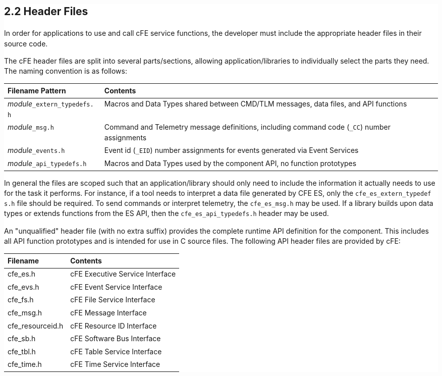 

## 2.2 Header Files

In order for applications to use and call cFE service functions, the
developer must include the appropriate header files in their source
code.

The cFE header files are split into several parts/sections, allowing
application/libraries to individually select the parts they need.  The
naming convention is as follows:

| **Filename Pattern**         | **Contents**                                                                                  |
|:-----------------------------|:----------------------------------------------------------------------------------------------|
| _module_`_extern_typedefs.h` | Macros and Data Types shared between CMD/TLM messages, data files, and API functions          |
| _module_`_msg.h`             | Command and Telemetry message definitions, including command code (`_CC`) number assignments  |
| _module_`_events.h`          | Event id (`_EID`) number assignments for events generated via Event Services                  |
| _module_`_api_typedefs.h`    | Macros and Data Types used by the component API, no function prototypes                       |

In general the files are scoped such that an application/library should only need to include the information it
actually needs to use for the task it performs.  For instance, if a tool needs to interpret a data file generated
by CFE ES, only the `cfe_es_extern_typedefs.h` file should be required.  To send commands or interpret telemetry, the
`cfe_es_msg.h` may be used.  If a library builds upon data types or extends functions from the ES API, then the
`cfe_es_api_typedefs.h` header may be used.

An "unqualified" header file (with no extra suffix) provides the complete runtime API definition for the component.
This includes all API function prototypes and is intended for use in C source files.  The following API header files
are provided by cFE:

| **Filename**     | **Contents**                         |
|:-----------------|:-------------------------------------|
| cfe_es.h         | cFE Executive Service Interface      |
| cfe_evs.h        | cFE Event Service Interface          |
| cfe_fs.h         | cFE File Service Interface           |
| cfe_msg.h        | cFE Message Interface                |
| cfe_resourceid.h | cFE Resource ID Interface            |
| cfe_sb.h         | cFE Software Bus Interface           |
| cfe_tbl.h        | cFE Table Service Interface          |
| cfe_time.h       | cFE Time Service Interface           |
